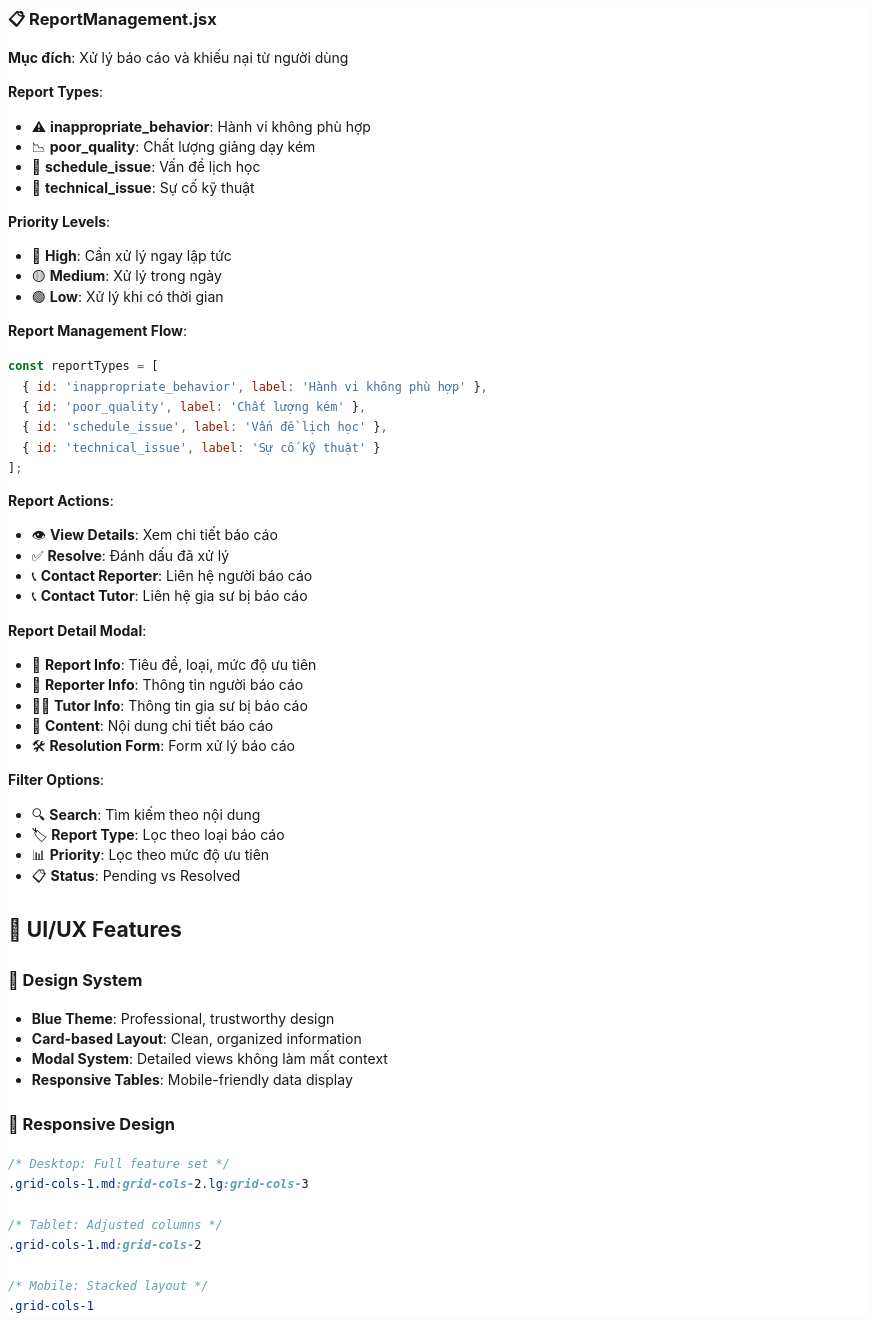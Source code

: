 ### 📋 ReportManagement.jsx
**Mục đích**: Xử lý báo cáo và khiếu nại từ người dùng

**Report Types**:
- ⚠️ **inappropriate_behavior**: Hành vi không phù hợp
- 📉 **poor_quality**: Chất lượng giảng dạy kém
- 📅 **schedule_issue**: Vấn đề lịch học
- 🔧 **technical_issue**: Sự cố kỹ thuật

**Priority Levels**:
- 🔴 **High**: Cần xử lý ngay lập tức
- 🟡 **Medium**: Xử lý trong ngày
- 🟢 **Low**: Xử lý khi có thời gian

**Report Management Flow**:
```jsx
const reportTypes = [
  { id: 'inappropriate_behavior', label: 'Hành vi không phù hợp' },
  { id: 'poor_quality', label: 'Chất lượng kém' },
  { id: 'schedule_issue', label: 'Vấn đề lịch học' },
  { id: 'technical_issue', label: 'Sự cố kỹ thuật' }
];
```

**Report Actions**:
- 👁️ **View Details**: Xem chi tiết báo cáo
- ✅ **Resolve**: Đánh dấu đã xử lý
- 📞 **Contact Reporter**: Liên hệ người báo cáo
- 📞 **Contact Tutor**: Liên hệ gia sư bị báo cáo

**Report Detail Modal**:
- 📝 **Report Info**: Tiêu đề, loại, mức độ ưu tiên
- 👤 **Reporter Info**: Thông tin người báo cáo
- 👩‍🏫 **Tutor Info**: Thông tin gia sư bị báo cáo
- 📄 **Content**: Nội dung chi tiết báo cáo
- 🛠️ **Resolution Form**: Form xử lý báo cáo

**Filter Options**:
- 🔍 **Search**: Tìm kiếm theo nội dung
- 🏷️ **Report Type**: Lọc theo loại báo cáo
- 📊 **Priority**: Lọc theo mức độ ưu tiên
- 📋 **Status**: Pending vs Resolved

## 🎨 UI/UX Features

### 🎯 Design System
- **Blue Theme**: Professional, trustworthy design
- **Card-based Layout**: Clean, organized information
- **Modal System**: Detailed views không làm mất context
- **Responsive Tables**: Mobile-friendly data display

### 📱 Responsive Design
```css
/* Desktop: Full feature set */
.grid-cols-1.md:grid-cols-2.lg:grid-cols-3

/* Tablet: Adjusted columns */
.grid-cols-1.md:grid-cols-2

/* Mobile: Stacked layout */
.grid-cols-1
```

